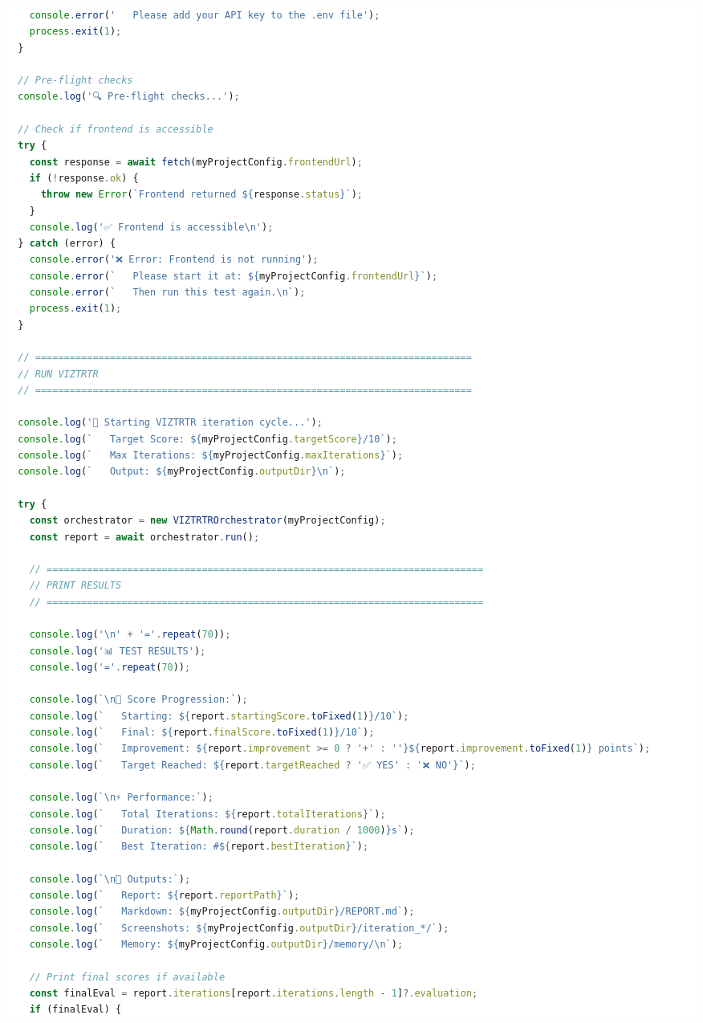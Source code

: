 ```typescript
    console.error('   Please add your API key to the .env file');
    process.exit(1);
  }

  // Pre-flight checks
  console.log('🔍 Pre-flight checks...');

  // Check if frontend is accessible
  try {
    const response = await fetch(myProjectConfig.frontendUrl);
    if (!response.ok) {
      throw new Error(`Frontend returned ${response.status}`);
    }
    console.log('✅ Frontend is accessible\n');
  } catch (error) {
    console.error('❌ Error: Frontend is not running');
    console.error(`   Please start it at: ${myProjectConfig.frontendUrl}`);
    console.error(`   Then run this test again.\n`);
    process.exit(1);
  }

  // ============================================================================
  // RUN VIZTRTR
  // ============================================================================

  console.log('🚀 Starting VIZTRTR iteration cycle...');
  console.log(`   Target Score: ${myProjectConfig.targetScore}/10`);
  console.log(`   Max Iterations: ${myProjectConfig.maxIterations}`);
  console.log(`   Output: ${myProjectConfig.outputDir}\n`);

  try {
    const orchestrator = new VIZTRTROrchestrator(myProjectConfig);
    const report = await orchestrator.run();

    // ============================================================================
    // PRINT RESULTS
    // ============================================================================

    console.log('\n' + '='.repeat(70));
    console.log('📊 TEST RESULTS');
    console.log('='.repeat(70));

    console.log(`\n🎯 Score Progression:`);
    console.log(`   Starting: ${report.startingScore.toFixed(1)}/10`);
    console.log(`   Final: ${report.finalScore.toFixed(1)}/10`);
    console.log(`   Improvement: ${report.improvement >= 0 ? '+' : ''}${report.improvement.toFixed(1)} points`);
    console.log(`   Target Reached: ${report.targetReached ? '✅ YES' : '❌ NO'}`);

    console.log(`\n⚡ Performance:`);
    console.log(`   Total Iterations: ${report.totalIterations}`);
    console.log(`   Duration: ${Math.round(report.duration / 1000)}s`);
    console.log(`   Best Iteration: #${report.bestIteration}`);

    console.log(`\n📁 Outputs:`);
    console.log(`   Report: ${report.reportPath}`);
    console.log(`   Markdown: ${myProjectConfig.outputDir}/REPORT.md`);
    console.log(`   Screenshots: ${myProjectConfig.outputDir}/iteration_*/`);
    console.log(`   Memory: ${myProjectConfig.outputDir}/memory/\n`);

    // Print final scores if available
    const finalEval = report.iterations[report.iterations.length - 1]?.evaluation;
    if (finalEval) {
```